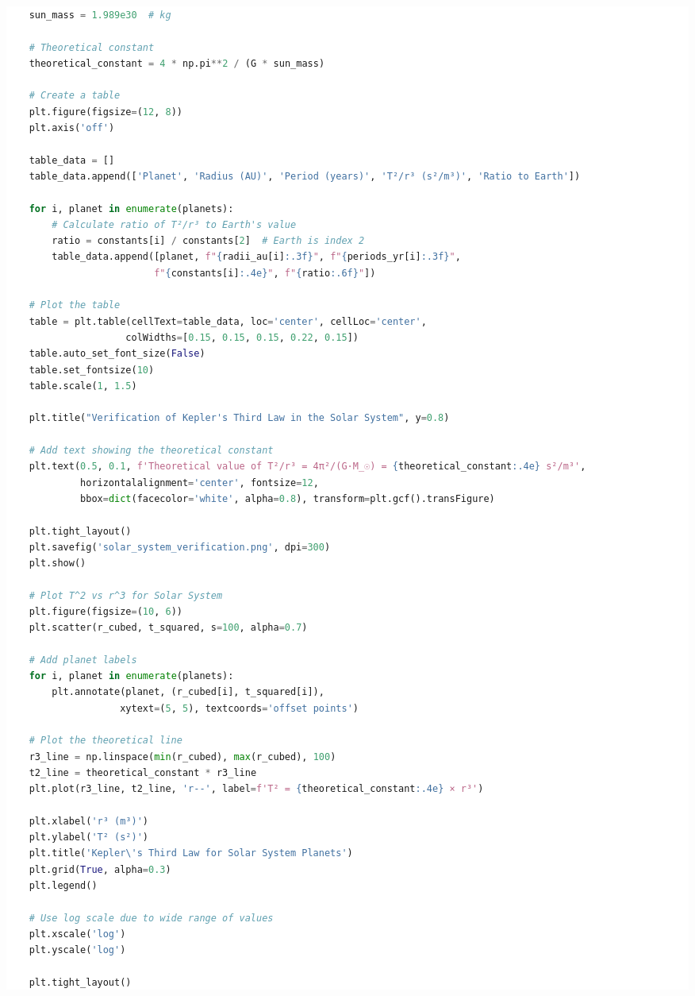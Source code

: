 ```python
    sun_mass = 1.989e30  # kg
    
    # Theoretical constant
    theoretical_constant = 4 * np.pi**2 / (G * sun_mass)
    
    # Create a table
    plt.figure(figsize=(12, 8))
    plt.axis('off')
    
    table_data = []
    table_data.append(['Planet', 'Radius (AU)', 'Period (years)', 'T²/r³ (s²/m³)', 'Ratio to Earth'])
    
    for i, planet in enumerate(planets):
        # Calculate ratio of T²/r³ to Earth's value
        ratio = constants[i] / constants[2]  # Earth is index 2
        table_data.append([planet, f"{radii_au[i]:.3f}", f"{periods_yr[i]:.3f}", 
                          f"{constants[i]:.4e}", f"{ratio:.6f}"])
    
    # Plot the table
    table = plt.table(cellText=table_data, loc='center', cellLoc='center', 
                     colWidths=[0.15, 0.15, 0.15, 0.22, 0.15])
    table.auto_set_font_size(False)
    table.set_fontsize(10)
    table.scale(1, 1.5)
    
    plt.title("Verification of Kepler's Third Law in the Solar System", y=0.8)
    
    # Add text showing the theoretical constant
    plt.text(0.5, 0.1, f'Theoretical value of T²/r³ = 4π²/(G·M_☉) = {theoretical_constant:.4e} s²/m³',
             horizontalalignment='center', fontsize=12, 
             bbox=dict(facecolor='white', alpha=0.8), transform=plt.gcf().transFigure)
    
    plt.tight_layout()
    plt.savefig('solar_system_verification.png', dpi=300)
    plt.show()
    
    # Plot T^2 vs r^3 for Solar System
    plt.figure(figsize=(10, 6))
    plt.scatter(r_cubed, t_squared, s=100, alpha=0.7)
    
    # Add planet labels
    for i, planet in enumerate(planets):
        plt.annotate(planet, (r_cubed[i], t_squared[i]), 
                    xytext=(5, 5), textcoords='offset points')
    
    # Plot the theoretical line
    r3_line = np.linspace(min(r_cubed), max(r_cubed), 100)
    t2_line = theoretical_constant * r3_line
    plt.plot(r3_line, t2_line, 'r--', label=f'T² = {theoretical_constant:.4e} × r³')
    
    plt.xlabel('r³ (m³)')
    plt.ylabel('T² (s²)')
    plt.title('Kepler\'s Third Law for Solar System Planets')
    plt.grid(True, alpha=0.3)
    plt.legend()
    
    # Use log scale due to wide range of values
    plt.xscale('log')
    plt.yscale('log')
    
    plt.tight_layout()
```